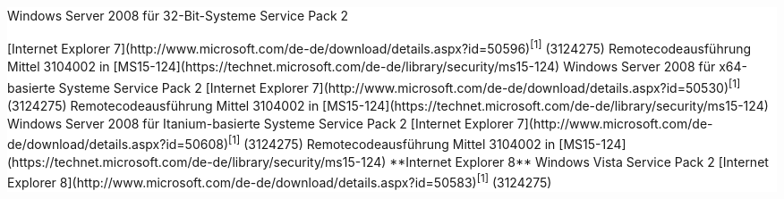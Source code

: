 Windows Server 2008 für 32-Bit-Systeme Service Pack 2
</td>
<td style="border:1px solid black;">
[Internet Explorer 7](http://www.microsoft.com/de-de/download/details.aspx?id=50596)<sup>[1]</sup>   
(3124275)
</td>
<td style="border:1px solid black;">
Remotecodeausführung
</td>
<td style="border:1px solid black;">
Mittel
</td>
<td style="border:1px solid black;">
3104002 in [MS15-124](https://technet.microsoft.com/de-de/library/security/ms15-124)
</td>
</tr>
<tr>
<td style="border:1px solid black;">
Windows Server 2008 für x64-basierte Systeme Service Pack 2
</td>
<td style="border:1px solid black;">
[Internet Explorer 7](http://www.microsoft.com/de-de/download/details.aspx?id=50530)<sup>[1]</sup>   
(3124275)
</td>
<td style="border:1px solid black;">
Remotecodeausführung
</td>
<td style="border:1px solid black;">
Mittel
</td>
<td style="border:1px solid black;">
3104002 in [MS15-124](https://technet.microsoft.com/de-de/library/security/ms15-124)
</td>
</tr>
<tr>
<td style="border:1px solid black;">
Windows Server 2008 für Itanium-basierte Systeme Service Pack 2
</td>
<td style="border:1px solid black;">
[Internet Explorer 7](http://www.microsoft.com/de-de/download/details.aspx?id=50608)<sup>[1]</sup>   
(3124275)
</td>
<td style="border:1px solid black;">
Remotecodeausführung
</td>
<td style="border:1px solid black;">
Mittel
</td>
<td style="border:1px solid black;">
3104002 in [MS15-124](https://technet.microsoft.com/de-de/library/security/ms15-124)
</td>
</tr>
<tr>
<td style="border:1px solid black;" colspan="5">
**Internet Explorer 8**
</td>
</tr>
<tr>
<td style="border:1px solid black;">
Windows Vista Service Pack 2
</td>
<td style="border:1px solid black;">
[Internet Explorer 8](http://www.microsoft.com/de-de/download/details.aspx?id=50583)<sup>[1]</sup>   
(3124275)